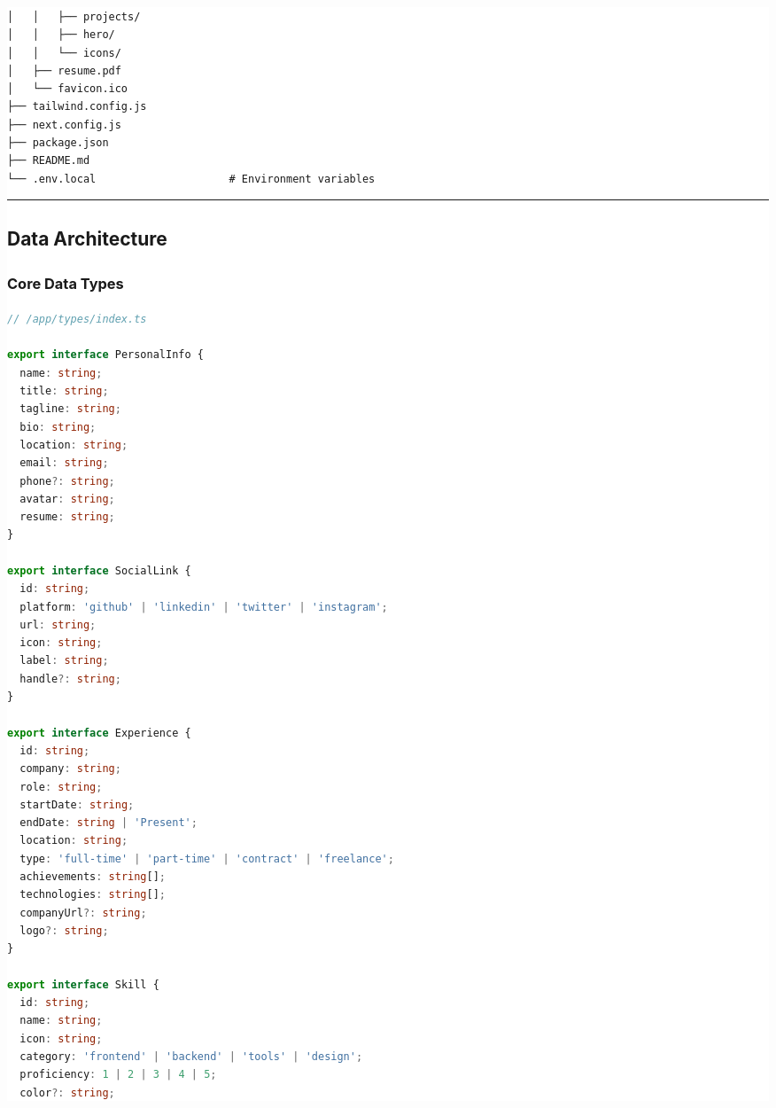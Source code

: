 ```
│   │   ├── projects/
│   │   ├── hero/
│   │   └── icons/
│   ├── resume.pdf
│   └── favicon.ico
├── tailwind.config.js
├── next.config.js
├── package.json
├── README.md
└── .env.local                     # Environment variables
```

---

## Data Architecture

### Core Data Types

```typescript
// /app/types/index.ts

export interface PersonalInfo {
  name: string;
  title: string;
  tagline: string;
  bio: string;
  location: string;
  email: string;
  phone?: string;
  avatar: string;
  resume: string;
}

export interface SocialLink {
  id: string;
  platform: 'github' | 'linkedin' | 'twitter' | 'instagram';
  url: string;
  icon: string;
  label: string;
  handle?: string;
}

export interface Experience {
  id: string;
  company: string;
  role: string;
  startDate: string;
  endDate: string | 'Present';
  location: string;
  type: 'full-time' | 'part-time' | 'contract' | 'freelance';
  achievements: string[];
  technologies: string[];
  companyUrl?: string;
  logo?: string;
}

export interface Skill {
  id: string;
  name: string;
  icon: string;
  category: 'frontend' | 'backend' | 'tools' | 'design';
  proficiency: 1 | 2 | 3 | 4 | 5;
  color?: string;
```